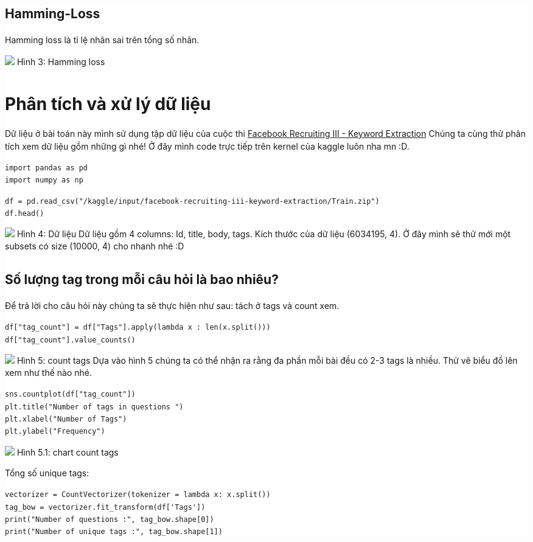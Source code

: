 ## Hamming-Loss 
Hamming loss là tỉ lệ nhãn sai trên tổng số nhãn.

![](https://images.viblo.asia/2b8ccee1-deb6-448a-a1f7-abb607791665.png)
Hình 3: Hamming loss
# Phân tích và xử lý dữ liệu 
Dữ liệu ở bài toán này mình sử dụng tập dữ liệu của cuộc thi [Facebook Recruiting III - Keyword Extraction](https://www.kaggle.com/c/facebook-recruiting-iii-keyword-extraction)
Chúng ta cùng thử phân tích xem dữ liệu gồm những gì nhé! Ở đây mình code trực tiếp trên kernel của kaggle luôn nha mn :D. 
```
import pandas as pd
import numpy as np
```

```
df = pd.read_csv("/kaggle/input/facebook-recruiting-iii-keyword-extraction/Train.zip")
df.head()
```
![](https://images.viblo.asia/971e89b5-b268-4b21-91af-849ee356a699.png)
Hình 4: Dữ liệu 
Dữ liệu gồm 4 columns: Id, title, body, tags. Kích thước của dữ liệu (6034195, 4). Ở đây mình sẽ thử mới một subsets có size (10000, 4) cho nhanh nhé :D 

## Số lượng tag trong mỗi câu hỏi là bao nhiêu? 
Để trả lời cho câu hỏi này chúng ta sẽ thực hiện như sau: tách ở tags và count xem. 
```
df["tag_count"] = df["Tags"].apply(lambda x : len(x.split()))
df["tag_count"].value_counts()
```

![](https://images.viblo.asia/4449d76a-02a2-4778-b9f6-39897317accc.png)
Hình 5: count tags 
 Dựa vào hình 5 chúng ta có thể nhận ra rằng đa phần mỗi bài đều có 2-3 tags là nhiều. Thử vẽ biểu đồ lên xem như thế nào nhé. 
 
 ```
sns.countplot(df["tag_count"])
plt.title("Number of tags in questions ")
plt.xlabel("Number of Tags")
plt.ylabel("Frequency")
 ```
 ![](https://images.viblo.asia/d9ed2b27-405e-490f-91eb-1b0d5a976c78.png)
Hình 5.1: chart count tags 

Tổng số unique tags:
```
vectorizer = CountVectorizer(tokenizer = lambda x: x.split())
tag_bow = vectorizer.fit_transform(df['Tags'])
print("Number of questions :", tag_bow.shape[0])
print("Number of unique tags :", tag_bow.shape[1])
```
 